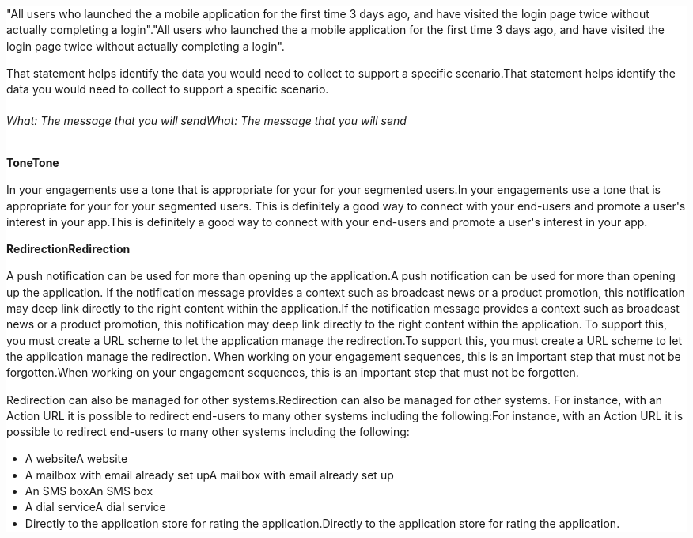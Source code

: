 <span data-ttu-id="1e7de-260">"All users who launched the a mobile application for the first time 3 days ago, and have visited the login page twice without actually completing a login".</span><span class="sxs-lookup"><span data-stu-id="1e7de-260">"All users who launched the a mobile application for the first time 3 days ago, and have visited the login page twice without actually completing a login".</span></span>

<span data-ttu-id="1e7de-261">That statement helps identify the data you would need to collect to support a specific scenario.</span><span class="sxs-lookup"><span data-stu-id="1e7de-261">That statement helps identify the data you would need to collect to support a specific scenario.</span></span>

###### <a name="what-the-message-that-you-will-send"></a><span data-ttu-id="1e7de-262">What: The message that you will send</span><span class="sxs-lookup"><span data-stu-id="1e7de-262">What: The message that you will send</span></span>
<span data-ttu-id="1e7de-263">**Tone**</span><span class="sxs-lookup"><span data-stu-id="1e7de-263">**Tone**</span></span>

<span data-ttu-id="1e7de-264">In your engagements use a tone that is appropriate for your for your segmented users.</span><span class="sxs-lookup"><span data-stu-id="1e7de-264">In your engagements use a tone that is appropriate for your for your segmented users.</span></span> <span data-ttu-id="1e7de-265">This is definitely a good way to connect with your end-users and promote a user's interest in your app.</span><span class="sxs-lookup"><span data-stu-id="1e7de-265">This is definitely a good way to connect with your end-users and promote a user's interest in your app.</span></span> 

<span data-ttu-id="1e7de-266">**Redirection**</span><span class="sxs-lookup"><span data-stu-id="1e7de-266">**Redirection**</span></span>

<span data-ttu-id="1e7de-267">A push notification can be used for more than opening up the application.</span><span class="sxs-lookup"><span data-stu-id="1e7de-267">A push notification can be used for more than opening up the application.</span></span> <span data-ttu-id="1e7de-268">If the notification message provides a context such as broadcast news or a product promotion, this notification may deep link directly to the right content within the application.</span><span class="sxs-lookup"><span data-stu-id="1e7de-268">If the notification message provides a context such as broadcast news or a product promotion, this notification may deep link directly to the right content within the application.</span></span> <span data-ttu-id="1e7de-269">To support this, you must create a URL scheme to let the application manage the redirection.</span><span class="sxs-lookup"><span data-stu-id="1e7de-269">To support this, you must create a URL scheme to let the application manage the redirection.</span></span> <span data-ttu-id="1e7de-270">When working on your engagement sequences, this is an important step that must not be forgotten.</span><span class="sxs-lookup"><span data-stu-id="1e7de-270">When working on your engagement sequences, this is an important step that must not be forgotten.</span></span>

<span data-ttu-id="1e7de-271">Redirection can also be managed for other systems.</span><span class="sxs-lookup"><span data-stu-id="1e7de-271">Redirection can also be managed for other systems.</span></span> <span data-ttu-id="1e7de-272">For instance, with an Action URL it is possible to redirect end-users to many other systems including the following:</span><span class="sxs-lookup"><span data-stu-id="1e7de-272">For instance, with an Action URL it is possible to redirect end-users to many other systems including the following:</span></span>

* <span data-ttu-id="1e7de-273">A website</span><span class="sxs-lookup"><span data-stu-id="1e7de-273">A website</span></span>
* <span data-ttu-id="1e7de-274">A mailbox with email already set up</span><span class="sxs-lookup"><span data-stu-id="1e7de-274">A mailbox with email already set up</span></span>
* <span data-ttu-id="1e7de-275">An SMS box</span><span class="sxs-lookup"><span data-stu-id="1e7de-275">An SMS box</span></span>
* <span data-ttu-id="1e7de-276">A dial service</span><span class="sxs-lookup"><span data-stu-id="1e7de-276">A dial service</span></span>
* <span data-ttu-id="1e7de-277">Directly to the application store for rating the application.</span><span class="sxs-lookup"><span data-stu-id="1e7de-277">Directly to the application store for rating the application.</span></span> 
